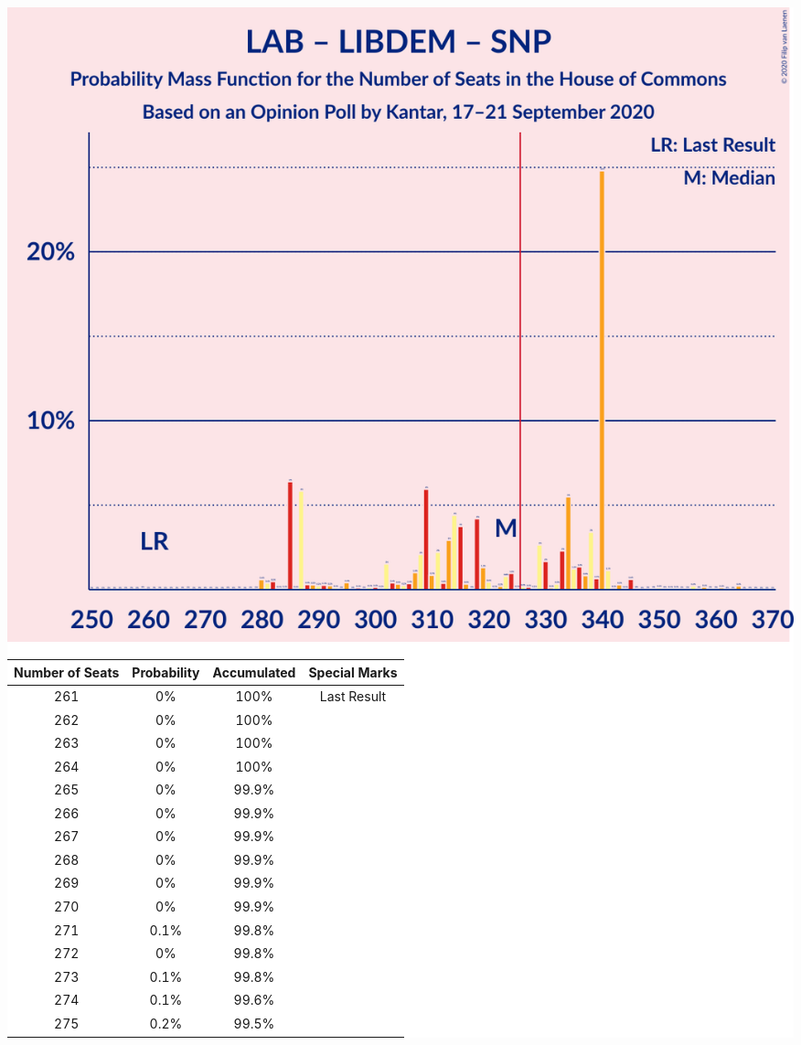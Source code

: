 ![Graph with seats probability mass function not yet produced](2020-09-21-Kantar-coalitions-seats-pmf-lab–libdem–snp.png "Seats Probability Mass Function")

| Number of Seats | Probability | Accumulated | Special Marks |
|:---------------:|:-----------:|:-----------:|:-------------:|
| 261 | 0% | 100% | Last Result |
| 262 | 0% | 100% |  |
| 263 | 0% | 100% |  |
| 264 | 0% | 100% |  |
| 265 | 0% | 99.9% |  |
| 266 | 0% | 99.9% |  |
| 267 | 0% | 99.9% |  |
| 268 | 0% | 99.9% |  |
| 269 | 0% | 99.9% |  |
| 270 | 0% | 99.9% |  |
| 271 | 0.1% | 99.8% |  |
| 272 | 0% | 99.8% |  |
| 273 | 0.1% | 99.8% |  |
| 274 | 0.1% | 99.6% |  |
| 275 | 0.2% | 99.5% |  |